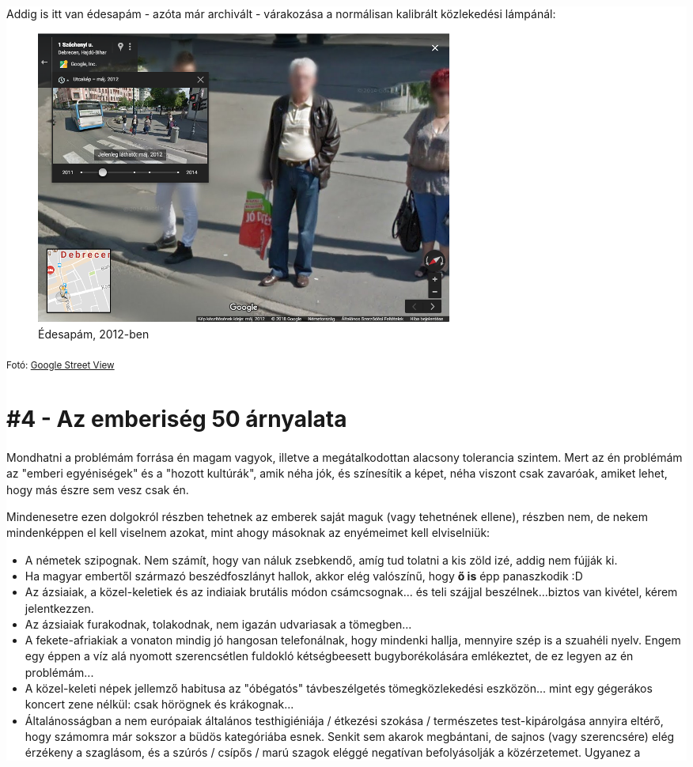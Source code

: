 Addig is itt van édesapám - azóta már archivált - várakozása a normálisan kalibrált közlekedési lámpánál:

<figure>
    <img src="/assets/img/blog/2018/10_dolog/10_dolog_05c.png" alt="Édesapám, 2012-ben">
    <figcaption>Édesapám, 2012-ben</figcaption>
</figure>
<sub>Fotó: <a target="_blank" href="https://www.google.de/maps/@47.5288752,21.6250482,3a,18.5y,125.39h,75.97t/data=!3m7!1e1!3m5!1sGs8jHxcjqqD_cR2V0r5WLg!2e0!5s20120501T000000!7i13312!8i6656">Google Street View</a></sub>

# \#4 - Az emberiség 50 árnyalata

Mondhatni a problémám forrása én magam vagyok, illetve a megátalkodottan alacsony tolerancia szintem. Mert az én
problémám az "emberi egyéniségek" és a "hozott kultúrák", amik néha jók, és színesítik a képet, néha viszont csak
zavaróak, amiket lehet, hogy más észre sem vesz csak én.

Mindenesetre ezen dolgokról részben tehetnek az emberek saját maguk (vagy tehetnének ellene), részben nem, de
nekem mindenképpen el kell viselnem azokat, mint ahogy másoknak az enyémeimet kell elviselniük:

* A németek szipognak. Nem számít, hogy van náluk zsebkendő, amíg tud tolatni a kis zöld izé, addig nem fújják ki.
* Ha magyar embertől származó beszédfoszlányt hallok, akkor elég valószínű, hogy **ő is** épp panaszkodik :D
* Az ázsiaiak, a közel-keletiek és az indiaiak brutális módon csámcsognak... és teli szájjal beszélnek...biztos van kivétel,
kérem jelentkezzen.
* Az ázsiaiak furakodnak, tolakodnak, nem igazán udvariasak a tömegben...
* A fekete-afriakiak a vonaton mindig jó hangosan telefonálnak, hogy mindenki hallja, mennyire szép is a szuahéli nyelv.
Engem egy éppen a víz alá nyomott szerencsétlen fuldokló kétségbeesett bugyborékolására emlékeztet, de ez legyen az én
problémám...
* A közel-keleti népek jellemző habitusa az "óbégatós" távbeszélgetés tömegközlekedési eszközön... mint egy gégerákos
koncert zene nélkül: csak hörögnek és krákognak...
* Általánosságban a nem európaiak általános testhigiéniája / étkezési szokása / természetes test-kipárolgása annyira
eltérő, hogy számomra már sokszor a büdös kategóriába esnek. Senkit sem akarok megbántani, de sajnos (vagy szerencsére)
elég érzékeny a szaglásom, és a szúrós / csípős / marú szagok eléggé negatívan befolyásolják a közérzetemet. Ugyanez a